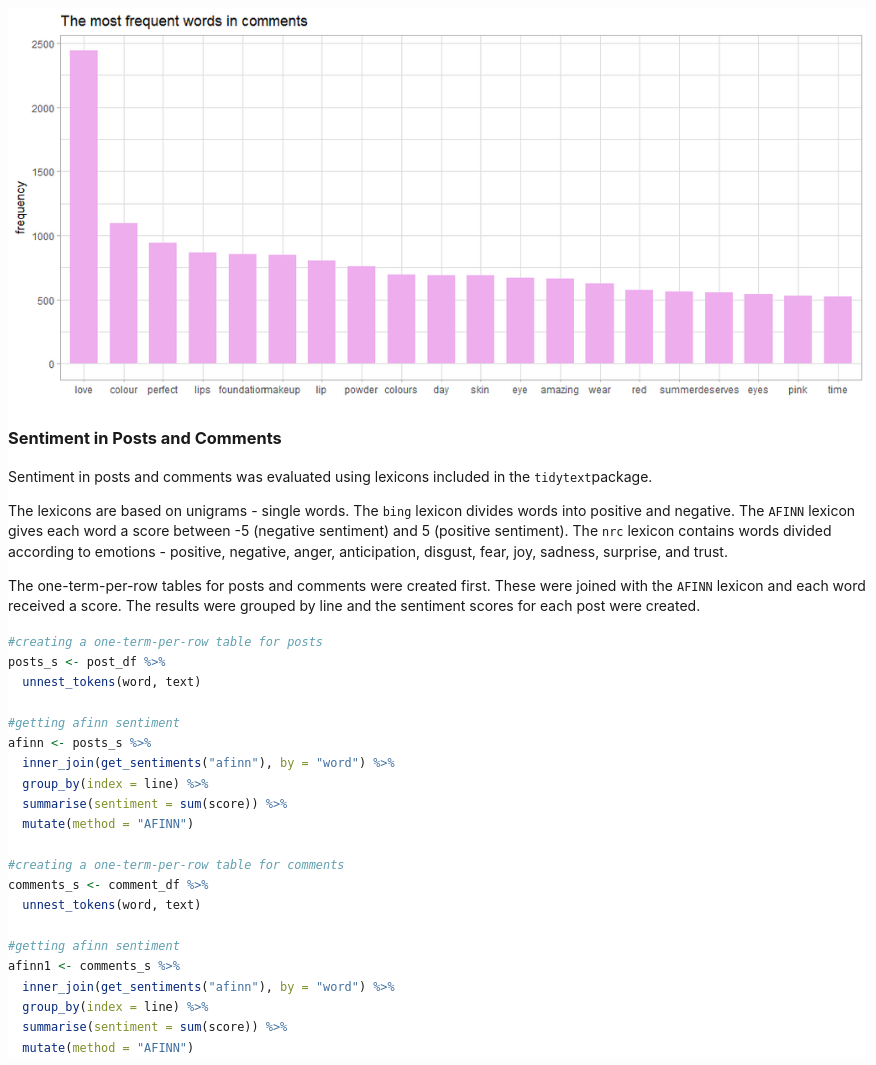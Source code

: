 ![](Capstone_Project_Report_files/figure-markdown_github/unnamed-chunk-26-1.png)

### Sentiment in Posts and Comments

Sentiment in posts and comments was evaluated using lexicons included in the `tidytext`package.

The lexicons are based on unigrams - single words. The `bing` lexicon divides words into positive and negative. The `AFINN` lexicon gives each word a score between -5 (negative sentiment) and 5 (positive sentiment). The `nrc` lexicon contains words divided according to emotions - positive, negative, anger, anticipation, disgust, fear, joy, sadness, surprise, and trust.

The one-term-per-row tables for posts and comments were created first. These were joined with the `AFINN` lexicon and each word received a score. The results were grouped by line and the sentiment scores for each post were created.

``` r
#creating a one-term-per-row table for posts
posts_s <- post_df %>%
  unnest_tokens(word, text)

#getting afinn sentiment
afinn <- posts_s %>% 
  inner_join(get_sentiments("afinn"), by = "word") %>% 
  group_by(index = line) %>% 
  summarise(sentiment = sum(score)) %>% 
  mutate(method = "AFINN")

#creating a one-term-per-row table for comments
comments_s <- comment_df %>%
  unnest_tokens(word, text)

#getting afinn sentiment
afinn1 <- comments_s %>% 
  inner_join(get_sentiments("afinn"), by = "word") %>% 
  group_by(index = line) %>% 
  summarise(sentiment = sum(score)) %>% 
  mutate(method = "AFINN")
```
